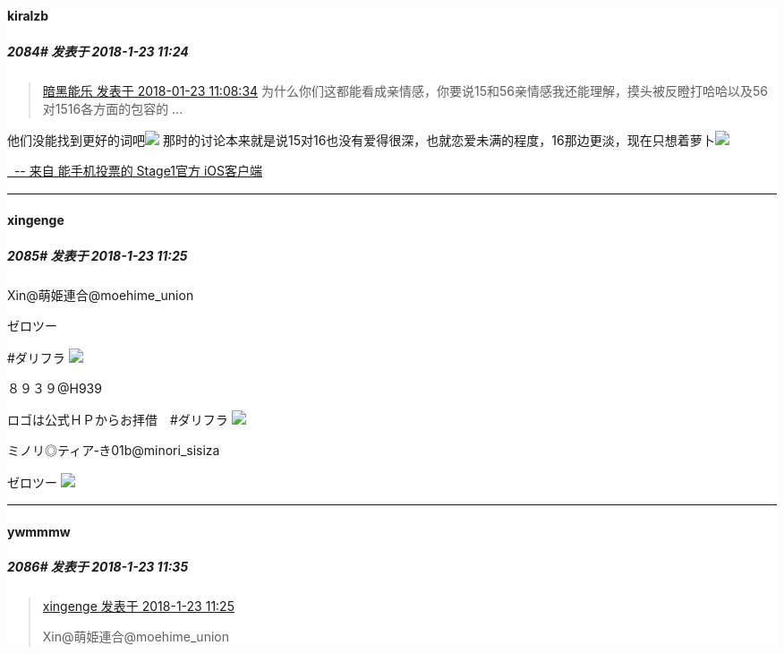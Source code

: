 ####  kiralzb  
##### 2084#       发表于 2018-1-23 11:24



<blockquote><a href="httphttps://bbs.saraba1st.com/2b/forum.php?mod=redirect&amp;goto=findpost&amp;pid=38321981&amp;ptid=1576356" target="_blank">暗黑能乐 发表于 2018-01-23 11:08:34</a>
为什么你们这都能看成亲情感，你要说15和56亲情感我还能理解，摸头被反瞪打哈哈以及56对1516各方面的包容的 ...</blockquote>他们没能找到更好的词吧<img src="https://static.saraba1st.com/image/smiley/face2017/068.png" referrerpolicy="no-referrer">
那时的讨论本来就是说15对16也没有爱得很深，也就恋爱未满的程度，16那边更淡，现在只想着萝卜<img src="https://static.saraba1st.com/image/smiley/face2017/067.png" referrerpolicy="no-referrer">

[  -- 来自 能手机投票的 Stage1官方 iOS客户端](https://itunes.apple.com/fi/app/saraba1st/id1221237470?mt=8)







-----

####  xingenge  
##### 2085#       发表于 2018-1-23 11:25




Xin@萌姫連合@moehime_union

ゼロツー

#ダリフラ
<img src="http://wx3.sinaimg.cn/large/740ca5e5gy1fnqdmf7oy9j20k40sgwhj.jpg" referrerpolicy="no-referrer">


８９３９@H939

ロゴは公式ＨＰからお拝借　#ダリフラ
<img src="http://wx1.sinaimg.cn/large/740ca5e5gy1fnqdmfaghej20xc0o9goi.jpg" referrerpolicy="no-referrer">


ミノリ◎ティア‐き01b@minori_sisiza

ゼロツー
<img src="http://wx3.sinaimg.cn/large/740ca5e5gy1fnqdmf8vxrj20xc0o9dhj.jpg" referrerpolicy="no-referrer">







-----

####  ywmmmw  
##### 2086#       发表于 2018-1-23 11:35



<blockquote><a href="httphttps://bbs.saraba1st.com/2b/forum.php?mod=redirect&amp;goto=findpost&amp;pid=38322186&amp;ptid=1576356" target="_blank">xingenge 发表于 2018-1-23 11:25</a>

Xin@萌姫連合@moehime_union
